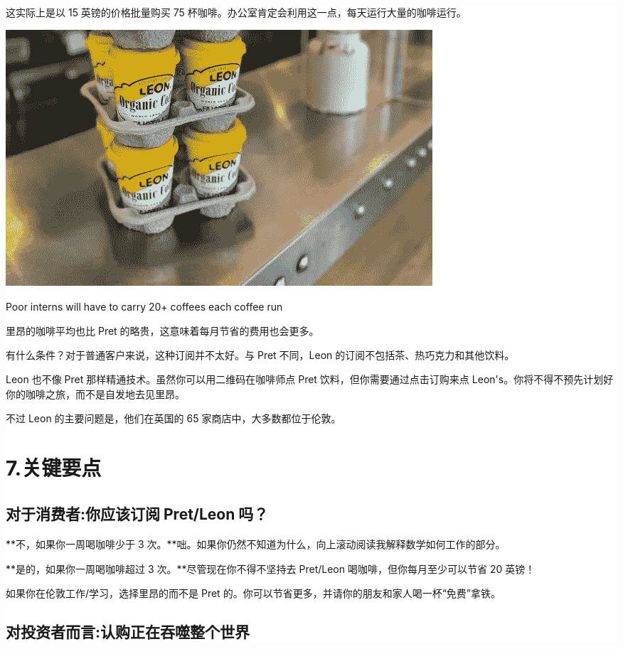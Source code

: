 这实际上是以 15 英镑的价格批量购买 75 杯咖啡。办公室肯定会利用这一点，每天运行大量的咖啡运行。

![](img/b92ac8703cff951dfe869b618aca5de0.png)

Poor interns will have to carry 20+ coffees each coffee run

里昂的咖啡平均也比 Pret 的略贵，这意味着每月节省的费用也会更多。

有什么条件？对于普通客户来说，这种订阅并不太好。与 Pret 不同，Leon 的订阅不包括茶、热巧克力和其他饮料。

Leon 也不像 Pret 那样精通技术。虽然你可以用二维码在咖啡师点 Pret 饮料，但你需要通过点击订购来点 Leon's。你将不得不预先计划好你的咖啡之旅，而不是自发地去见里昂。

不过 Leon 的主要问题是，他们在英国的 65 家商店中，大多数都位于伦敦。

# 7.关键要点

## 对于消费者:你应该订阅 Pret/Leon 吗？

**不，如果你一周喝咖啡少于 3 次。**咄。如果你仍然不知道为什么，向上滚动阅读我解释数学如何工作的部分。

**是的，如果你一周喝咖啡超过 3 次。**尽管现在你不得不坚持去 Pret/Leon 喝咖啡，但你每月至少可以节省 20 英镑！

如果你在伦敦工作/学习，选择里昂的而不是 Pret 的。你可以节省更多，并请你的朋友和家人喝一杯“免费”拿铁。

## 对投资者而言:认购正在吞噬整个世界
